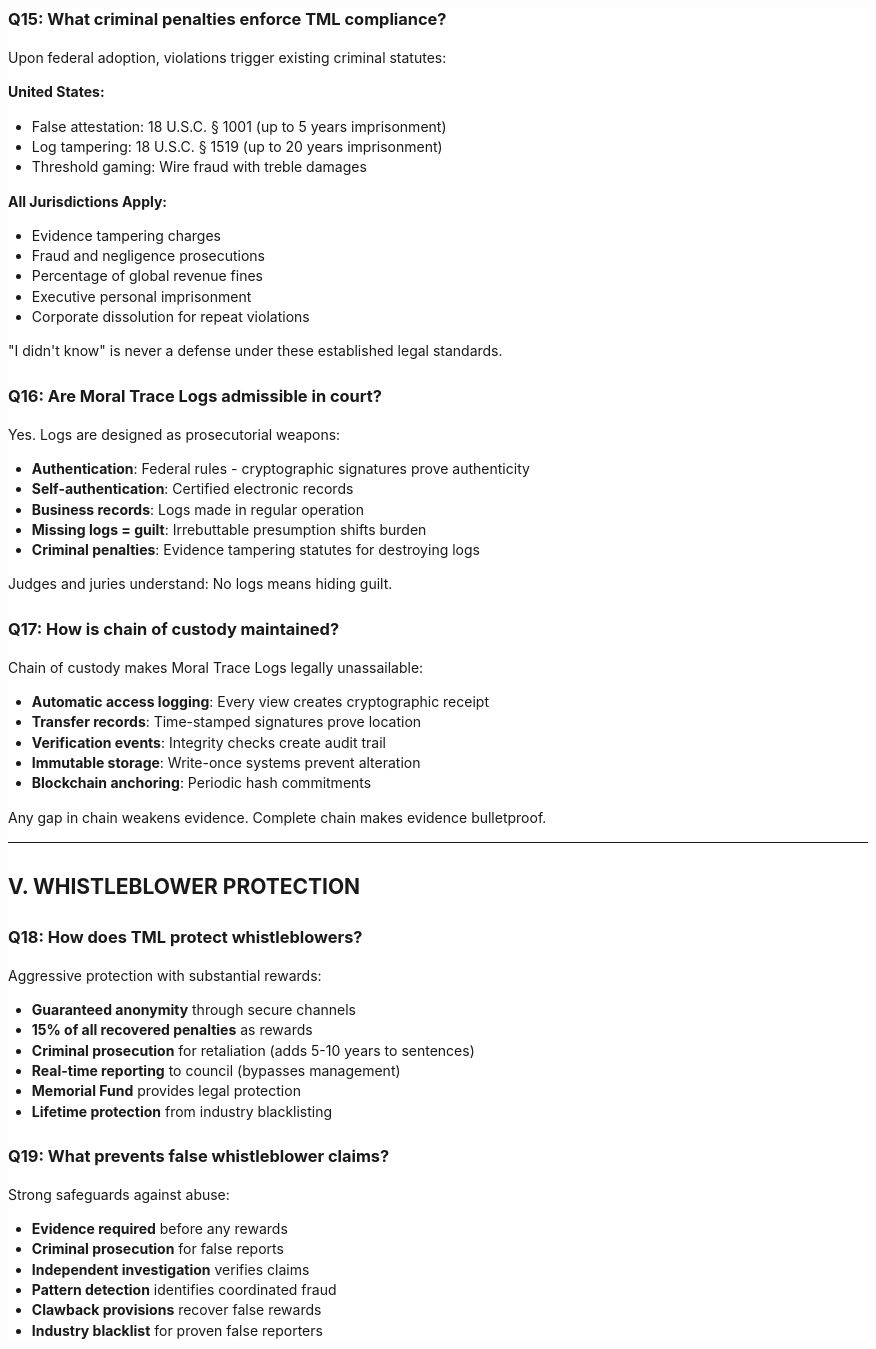 ### Q15: What criminal penalties enforce TML compliance?
Upon federal adoption, violations trigger existing criminal statutes:

**United States:**
- False attestation: 18 U.S.C. § 1001 (up to 5 years imprisonment)
- Log tampering: 18 U.S.C. § 1519 (up to 20 years imprisonment)
- Threshold gaming: Wire fraud with treble damages

**All Jurisdictions Apply:**
- Evidence tampering charges
- Fraud and negligence prosecutions
- Percentage of global revenue fines
- Executive personal imprisonment
- Corporate dissolution for repeat violations

"I didn't know" is never a defense under these established legal standards.

### Q16: Are Moral Trace Logs admissible in court?
Yes. Logs are designed as prosecutorial weapons:
- **Authentication**: Federal rules - cryptographic signatures prove authenticity
- **Self-authentication**: Certified electronic records
- **Business records**: Logs made in regular operation
- **Missing logs = guilt**: Irrebuttable presumption shifts burden
- **Criminal penalties**: Evidence tampering statutes for destroying logs

Judges and juries understand: No logs means hiding guilt.

### Q17: How is chain of custody maintained?
Chain of custody makes Moral Trace Logs legally unassailable:
- **Automatic access logging**: Every view creates cryptographic receipt
- **Transfer records**: Time-stamped signatures prove location
- **Verification events**: Integrity checks create audit trail
- **Immutable storage**: Write-once systems prevent alteration
- **Blockchain anchoring**: Periodic hash commitments

Any gap in chain weakens evidence. Complete chain makes evidence bulletproof.

---

## V. WHISTLEBLOWER PROTECTION

### Q18: How does TML protect whistleblowers?
Aggressive protection with substantial rewards:
- **Guaranteed anonymity** through secure channels
- **15% of all recovered penalties** as rewards
- **Criminal prosecution** for retaliation (adds 5-10 years to sentences)
- **Real-time reporting** to council (bypasses management)
- **Memorial Fund** provides legal protection
- **Lifetime protection** from industry blacklisting

### Q19: What prevents false whistleblower claims?
Strong safeguards against abuse:
- **Evidence required** before any rewards
- **Criminal prosecution** for false reports
- **Independent investigation** verifies claims
- **Pattern detection** identifies coordinated fraud
- **Clawback provisions** recover false rewards
- **Industry blacklist** for proven false reporters
